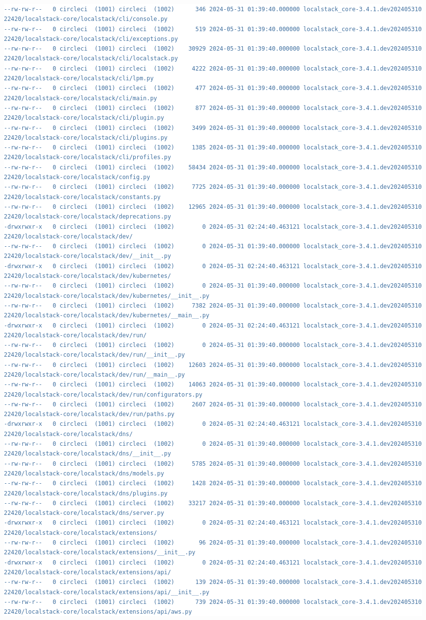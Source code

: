 ```diff
--rw-rw-r--   0 circleci  (1001) circleci  (1002)      346 2024-05-31 01:39:40.000000 localstack_core-3.4.1.dev20240531022420/localstack-core/localstack/cli/console.py
--rw-rw-r--   0 circleci  (1001) circleci  (1002)      519 2024-05-31 01:39:40.000000 localstack_core-3.4.1.dev20240531022420/localstack-core/localstack/cli/exceptions.py
--rw-rw-r--   0 circleci  (1001) circleci  (1002)    30929 2024-05-31 01:39:40.000000 localstack_core-3.4.1.dev20240531022420/localstack-core/localstack/cli/localstack.py
--rw-rw-r--   0 circleci  (1001) circleci  (1002)     4222 2024-05-31 01:39:40.000000 localstack_core-3.4.1.dev20240531022420/localstack-core/localstack/cli/lpm.py
--rw-rw-r--   0 circleci  (1001) circleci  (1002)      477 2024-05-31 01:39:40.000000 localstack_core-3.4.1.dev20240531022420/localstack-core/localstack/cli/main.py
--rw-rw-r--   0 circleci  (1001) circleci  (1002)      877 2024-05-31 01:39:40.000000 localstack_core-3.4.1.dev20240531022420/localstack-core/localstack/cli/plugin.py
--rw-rw-r--   0 circleci  (1001) circleci  (1002)     3499 2024-05-31 01:39:40.000000 localstack_core-3.4.1.dev20240531022420/localstack-core/localstack/cli/plugins.py
--rw-rw-r--   0 circleci  (1001) circleci  (1002)     1385 2024-05-31 01:39:40.000000 localstack_core-3.4.1.dev20240531022420/localstack-core/localstack/cli/profiles.py
--rw-rw-r--   0 circleci  (1001) circleci  (1002)    58434 2024-05-31 01:39:40.000000 localstack_core-3.4.1.dev20240531022420/localstack-core/localstack/config.py
--rw-rw-r--   0 circleci  (1001) circleci  (1002)     7725 2024-05-31 01:39:40.000000 localstack_core-3.4.1.dev20240531022420/localstack-core/localstack/constants.py
--rw-rw-r--   0 circleci  (1001) circleci  (1002)    12965 2024-05-31 01:39:40.000000 localstack_core-3.4.1.dev20240531022420/localstack-core/localstack/deprecations.py
-drwxrwxr-x   0 circleci  (1001) circleci  (1002)        0 2024-05-31 02:24:40.463121 localstack_core-3.4.1.dev20240531022420/localstack-core/localstack/dev/
--rw-rw-r--   0 circleci  (1001) circleci  (1002)        0 2024-05-31 01:39:40.000000 localstack_core-3.4.1.dev20240531022420/localstack-core/localstack/dev/__init__.py
-drwxrwxr-x   0 circleci  (1001) circleci  (1002)        0 2024-05-31 02:24:40.463121 localstack_core-3.4.1.dev20240531022420/localstack-core/localstack/dev/kubernetes/
--rw-rw-r--   0 circleci  (1001) circleci  (1002)        0 2024-05-31 01:39:40.000000 localstack_core-3.4.1.dev20240531022420/localstack-core/localstack/dev/kubernetes/__init__.py
--rw-rw-r--   0 circleci  (1001) circleci  (1002)     7382 2024-05-31 01:39:40.000000 localstack_core-3.4.1.dev20240531022420/localstack-core/localstack/dev/kubernetes/__main__.py
-drwxrwxr-x   0 circleci  (1001) circleci  (1002)        0 2024-05-31 02:24:40.463121 localstack_core-3.4.1.dev20240531022420/localstack-core/localstack/dev/run/
--rw-rw-r--   0 circleci  (1001) circleci  (1002)        0 2024-05-31 01:39:40.000000 localstack_core-3.4.1.dev20240531022420/localstack-core/localstack/dev/run/__init__.py
--rw-rw-r--   0 circleci  (1001) circleci  (1002)    12603 2024-05-31 01:39:40.000000 localstack_core-3.4.1.dev20240531022420/localstack-core/localstack/dev/run/__main__.py
--rw-rw-r--   0 circleci  (1001) circleci  (1002)    14063 2024-05-31 01:39:40.000000 localstack_core-3.4.1.dev20240531022420/localstack-core/localstack/dev/run/configurators.py
--rw-rw-r--   0 circleci  (1001) circleci  (1002)     2607 2024-05-31 01:39:40.000000 localstack_core-3.4.1.dev20240531022420/localstack-core/localstack/dev/run/paths.py
-drwxrwxr-x   0 circleci  (1001) circleci  (1002)        0 2024-05-31 02:24:40.463121 localstack_core-3.4.1.dev20240531022420/localstack-core/localstack/dns/
--rw-rw-r--   0 circleci  (1001) circleci  (1002)        0 2024-05-31 01:39:40.000000 localstack_core-3.4.1.dev20240531022420/localstack-core/localstack/dns/__init__.py
--rw-rw-r--   0 circleci  (1001) circleci  (1002)     5785 2024-05-31 01:39:40.000000 localstack_core-3.4.1.dev20240531022420/localstack-core/localstack/dns/models.py
--rw-rw-r--   0 circleci  (1001) circleci  (1002)     1428 2024-05-31 01:39:40.000000 localstack_core-3.4.1.dev20240531022420/localstack-core/localstack/dns/plugins.py
--rw-rw-r--   0 circleci  (1001) circleci  (1002)    33217 2024-05-31 01:39:40.000000 localstack_core-3.4.1.dev20240531022420/localstack-core/localstack/dns/server.py
-drwxrwxr-x   0 circleci  (1001) circleci  (1002)        0 2024-05-31 02:24:40.463121 localstack_core-3.4.1.dev20240531022420/localstack-core/localstack/extensions/
--rw-rw-r--   0 circleci  (1001) circleci  (1002)       96 2024-05-31 01:39:40.000000 localstack_core-3.4.1.dev20240531022420/localstack-core/localstack/extensions/__init__.py
-drwxrwxr-x   0 circleci  (1001) circleci  (1002)        0 2024-05-31 02:24:40.463121 localstack_core-3.4.1.dev20240531022420/localstack-core/localstack/extensions/api/
--rw-rw-r--   0 circleci  (1001) circleci  (1002)      139 2024-05-31 01:39:40.000000 localstack_core-3.4.1.dev20240531022420/localstack-core/localstack/extensions/api/__init__.py
--rw-rw-r--   0 circleci  (1001) circleci  (1002)      739 2024-05-31 01:39:40.000000 localstack_core-3.4.1.dev20240531022420/localstack-core/localstack/extensions/api/aws.py
```